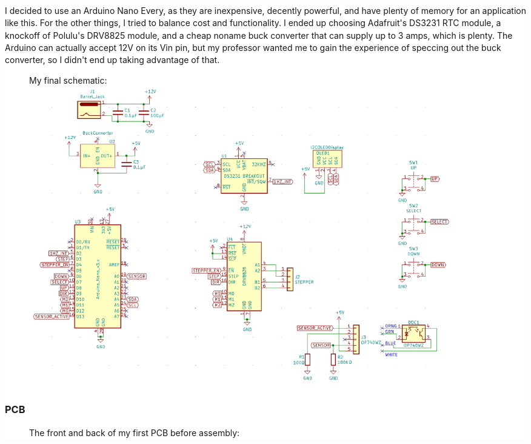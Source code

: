 I decided to use an Arduino Nano Every, as they are inexpensive, decently powerful, and have plenty of memory for an application like this. For the other things, I tried to balance cost and functionality. I ended up choosing Adafruit's DS3231 RTC module, a knockoff of Polulu's DRV8825 module, and a cheap noname buck converter that can supply up to 3 amps, which is plenty. The Arduino can actually accept 12V on its Vin pin, but my professor wanted me to gain the experience of speccing out the buck converter, so I didn't end up taking advantage of that.

<figure>
<figcaption>My final schematic:</figcaption>
<img src="images/schematic.png" width="700">
</figure>

### PCB

<figure>
<figcaption>The front and back of my first PCB before assembly:</figcaption>